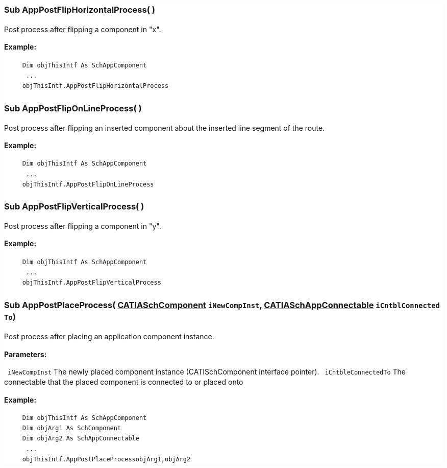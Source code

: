 ### Sub **AppPostFlipHorizontalProcess**( )

   Post process after flipping a component in "x".

**Example:**

```VBScript
     Dim objThisIntf As SchAppComponent
      ...
     objThisIntf.AppPostFlipHorizontalProcess

```

### Sub **AppPostFlipOnLineProcess**( )

   Post process after flipping an inserted component about the inserted line segment of the route.

**Example:**

```VBScript
     Dim objThisIntf As SchAppComponent
      ...
     objThisIntf.AppPostFlipOnLineProcess

```

### Sub **AppPostFlipVerticalProcess**( )

   Post process after flipping a component in "y".

**Example:**

```VBScript
     Dim objThisIntf As SchAppComponent
      ...
     objThisIntf.AppPostFlipVerticalProcess

```

### Sub **AppPostPlaceProcess**( [CATIASchComponent](../CATSchPlatformInterfaces/interface_SchComponent_31484.md)  `iNewCompInst`,  [CATIASchAppConnectable](../CATSchPlatformInterfaces/interface_SchAppConnectable_60005.md)  `iCntblConnectedTo`)

   Post process after placing an application component instance.

**Parameters:**

` iNewCompInst`      The newly placed component instance (CATISchComponent interface pointer).
` iCntbleConnectedTo`      The connectable that the placed component is connected to or placed onto

**Example:**

```VBScript
     Dim objThisIntf As SchAppComponent
     Dim objArg1 As SchComponent
     Dim objArg2 As SchAppConnectable
      ...
     objThisIntf.AppPostPlaceProcessobjArg1,objArg2

```
